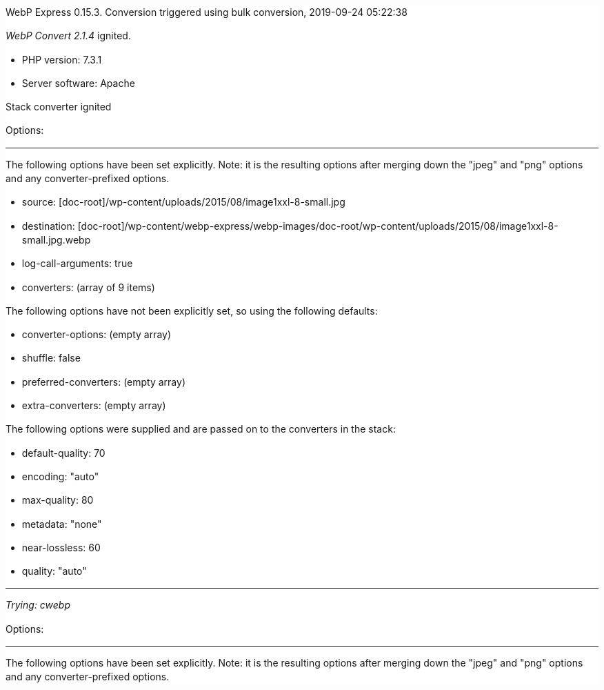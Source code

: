 WebP Express 0.15.3. Conversion triggered using bulk conversion, 2019-09-24 05:22:38


*WebP Convert 2.1.4*  ignited.

- PHP version: 7.3.1

- Server software: Apache


Stack converter ignited


Options:

------------

The following options have been set explicitly. Note: it is the resulting options after merging down the "jpeg" and "png" options and any converter-prefixed options.

- source: [doc-root]/wp-content/uploads/2015/08/image1xxl-8-small.jpg

- destination: [doc-root]/wp-content/webp-express/webp-images/doc-root/wp-content/uploads/2015/08/image1xxl-8-small.jpg.webp

- log-call-arguments: true

- converters: (array of 9 items)


The following options have not been explicitly set, so using the following defaults:

- converter-options: (empty array)

- shuffle: false

- preferred-converters: (empty array)

- extra-converters: (empty array)


The following options were supplied and are passed on to the converters in the stack:

- default-quality: 70

- encoding: "auto"

- max-quality: 80

- metadata: "none"

- near-lossless: 60

- quality: "auto"

------------



*Trying: cwebp* 


Options:

------------

The following options have been set explicitly. Note: it is the resulting options after merging down the "jpeg" and "png" options and any converter-prefixed options.
